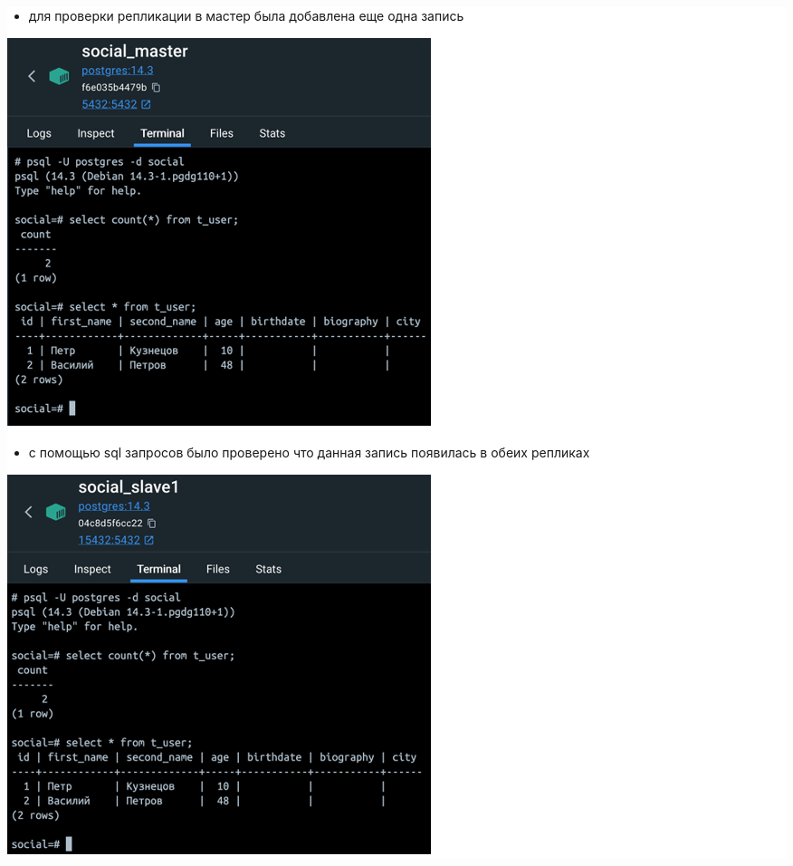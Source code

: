 - для проверки репликации в мастер была добавлена еще одна запись

![Alt text](./images/img_6.png "")

- с помощью sql запросов было проверено что данная запись появилась в обеих репликах

![Alt text](./images/img_7.png "")
